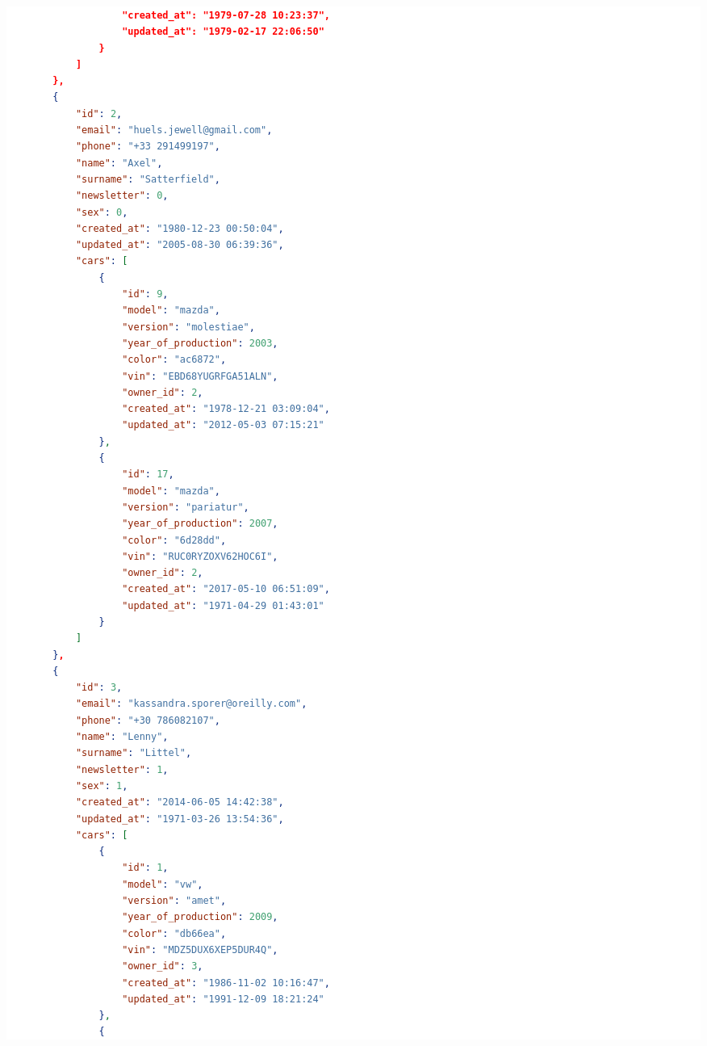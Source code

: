 ```json
                    "created_at": "1979-07-28 10:23:37",
                    "updated_at": "1979-02-17 22:06:50"
                }
            ]
        },
        {
            "id": 2,
            "email": "huels.jewell@gmail.com",
            "phone": "+33 291499197",
            "name": "Axel",
            "surname": "Satterfield",
            "newsletter": 0,
            "sex": 0,
            "created_at": "1980-12-23 00:50:04",
            "updated_at": "2005-08-30 06:39:36",
            "cars": [
                {
                    "id": 9,
                    "model": "mazda",
                    "version": "molestiae",
                    "year_of_production": 2003,
                    "color": "ac6872",
                    "vin": "EBD68YUGRFGA51ALN",
                    "owner_id": 2,
                    "created_at": "1978-12-21 03:09:04",
                    "updated_at": "2012-05-03 07:15:21"
                },
                {
                    "id": 17,
                    "model": "mazda",
                    "version": "pariatur",
                    "year_of_production": 2007,
                    "color": "6d28dd",
                    "vin": "RUC0RYZOXV62HOC6I",
                    "owner_id": 2,
                    "created_at": "2017-05-10 06:51:09",
                    "updated_at": "1971-04-29 01:43:01"
                }
            ]
        },
        {
            "id": 3,
            "email": "kassandra.sporer@oreilly.com",
            "phone": "+30 786082107",
            "name": "Lenny",
            "surname": "Littel",
            "newsletter": 1,
            "sex": 1,
            "created_at": "2014-06-05 14:42:38",
            "updated_at": "1971-03-26 13:54:36",
            "cars": [
                {
                    "id": 1,
                    "model": "vw",
                    "version": "amet",
                    "year_of_production": 2009,
                    "color": "db66ea",
                    "vin": "MDZ5DUX6XEP5DUR4Q",
                    "owner_id": 3,
                    "created_at": "1986-11-02 10:16:47",
                    "updated_at": "1991-12-09 18:21:24"
                },
                {
```
